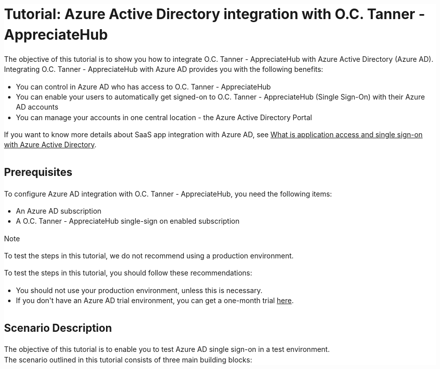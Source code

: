 <properties
    pageTitle="Tutorial: Azure Active Directory integration with O.C. Tanner - AppreciateHub | Microsoft Azure"
    description="Learn how to configure single sign-on between Azure Active Directory and O.C. Tanner - AppreciateHub."
    services="active-directory"
    documentationCenter=""
    authors="jeevansd"
    manager="stevenpo"
    editor=""/>

<tags
    ms.service="active-directory"
    ms.workload="identity"
    ms.tgt_pltfrm="na"
    ms.devlang="na"
    ms.topic="article"
    ms.date="12/18/2015"
    ms.author="jeedes"/>


# Tutorial: Azure Active Directory integration with O.C. Tanner - AppreciateHub
The objective of this tutorial is to show you how to integrate O.C. Tanner - AppreciateHub with Azure Active Directory (Azure AD).<br>Integrating O.C. Tanner - AppreciateHub with Azure AD provides you with the following benefits: 

* You can control in Azure AD who has access to O.C. Tanner - AppreciateHub 
* You can enable your users to automatically get signed-on to O.C. Tanner - AppreciateHub (Single Sign-On) with their Azure AD accounts
* You can manage your accounts in one central location - the Azure Active Directory Portal

If you want to know more details about SaaS app integration with Azure AD, see [What is application access and single sign-on with Azure Active Directory](active-directory-appssoaccess-whatis.md).

## Prerequisites
To configure Azure AD integration with O.C. Tanner - AppreciateHub, you need the following items:

* An Azure AD subscription
* A O.C. Tanner - AppreciateHub single-sign on enabled subscription

> [!NOTE]
> To test the steps in this tutorial, we do not recommend using a production environment.
> 
> 
To test the steps in this tutorial, you should follow these recommendations:

* You should not use your production environment, unless this is necessary.
* If you don't have an Azure AD trial environment, you can get a one-month trial [here](https://azure.microsoft.com/pricing/free-trial/). 

## Scenario Description
The objective of this tutorial is to enable you to test Azure AD single sign-on in a test environment. <br>
The scenario outlined in this tutorial consists of three main building blocks:


[1]: ./media/active-directory-saas-oc-tanner-tutorial/tutorial_general_01.png
[2]: ./media/active-directory-saas-oc-tanner-tutorial/tutorial_general_02.png
[3]: ./media/active-directory-saas-oc-tanner-tutorial/tutorial_general_03.png
[4]: ./media/active-directory-saas-oc-tanner-tutorial/tutorial_general_04.png
[5]: ./media/active-directory-saas-oc-tanner-tutorial/tutorial_octanner_01.png
[25]: ./media/active-directory-saas-oc-tanner-tutorial/tutorial_octanner_25.png
[6]: ./media/active-directory-saas-oc-tanner-tutorial/tutorial_general_05.png
[7]: ./media/active-directory-saas-oc-tanner-tutorial/tutorial_octanner_02.png
[8]: ./media/active-directory-saas-oc-tanner-tutorial/tutorial_octanner_03.png
[9]: ./media/active-directory-saas-oc-tanner-tutorial/tutorial_octanner_04.png
[10]: ./media/active-directory-saas-oc-tanner-tutorial/tutorial_octanner_05.png
[11]: ./media/active-directory-saas-oc-tanner-tutorial/tutorial_octanner_06.png
[12]: ./media/active-directory-saas-oc-tanner-tutorial/tutorial_octanner_08.png
[20]: ./media/active-directory-saas-oc-tanner-tutorial/tutorial_general_100.png
[200]: ./media/active-directory-saas-oc-tanner-tutorial/tutorial_general_200.png
[201]: ./media/active-directory-saas-oc-tanner-tutorial/tutorial_general_201.png
[202]: ./media/active-directory-saas-oc-tanner-tutorial/tutorial_octanner_07.png
[203]: ./media/active-directory-saas-oc-tanner-tutorial/tutorial_general_203.png
[204]: ./media/active-directory-saas-oc-tanner-tutorial/tutorial_general_204.png
[205]: ./media/active-directory-saas-oc-tanner-tutorial/tutorial_general_205.png